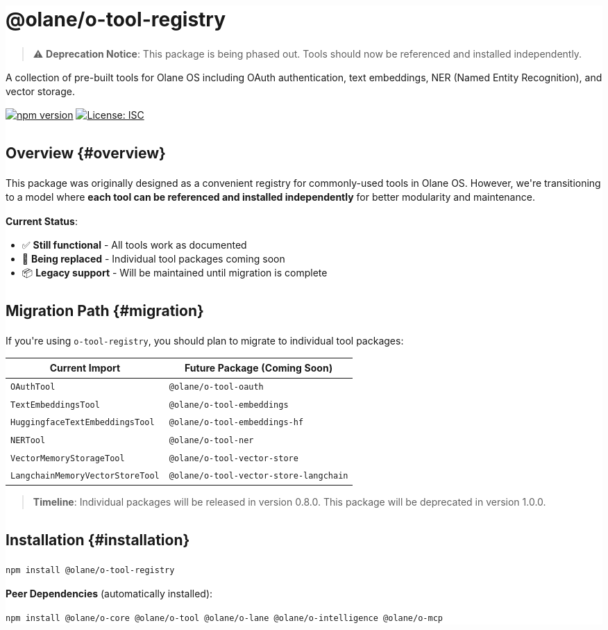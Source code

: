 # @olane/o-tool-registry

> ⚠️ **Deprecation Notice**: This package is being phased out. Tools should now be referenced and installed independently.

A collection of pre-built tools for Olane OS including OAuth authentication, text embeddings, NER (Named Entity Recognition), and vector storage.

[![npm version](https://img.shields.io/npm/v/@olane/o-tool-registry.svg)](https://www.npmjs.com/package/@olane/o-tool-registry)
[![License: ISC](https://img.shields.io/badge/License-ISC-blue.svg)](https://opensource.org/licenses/ISC)

## Overview {#overview}

This package was originally designed as a convenient registry for commonly-used tools in Olane OS. However, we're transitioning to a model where **each tool can be referenced and installed independently** for better modularity and maintenance.

**Current Status**: 
- ✅ **Still functional** - All tools work as documented
- 🔄 **Being replaced** - Individual tool packages coming soon
- 📦 **Legacy support** - Will be maintained until migration is complete

## Migration Path {#migration}

If you're using `o-tool-registry`, you should plan to migrate to individual tool packages:

| Current Import | Future Package (Coming Soon) |
|---------------|------------------------------|
| `OAuthTool` | `@olane/o-tool-oauth` |
| `TextEmbeddingsTool` | `@olane/o-tool-embeddings` |
| `HuggingfaceTextEmbeddingsTool` | `@olane/o-tool-embeddings-hf` |
| `NERTool` | `@olane/o-tool-ner` |
| `VectorMemoryStorageTool` | `@olane/o-tool-vector-store` |
| `LangchainMemoryVectorStoreTool` | `@olane/o-tool-vector-store-langchain` |

> **Timeline**: Individual packages will be released in version 0.8.0. This package will be deprecated in version 1.0.0.

## Installation {#installation}

```bash
npm install @olane/o-tool-registry
```

**Peer Dependencies** (automatically installed):
```bash
npm install @olane/o-core @olane/o-tool @olane/o-lane @olane/o-intelligence @olane/o-mcp
```
